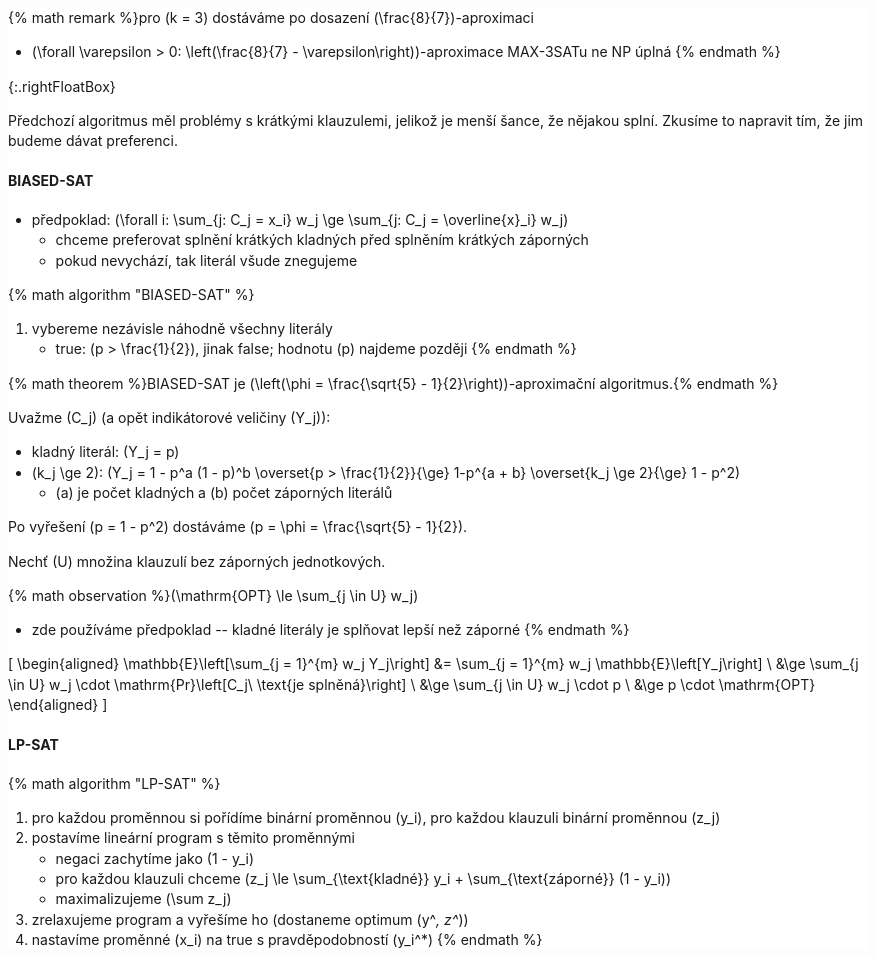 {% math remark %}pro \(k = 3\) dostáváme po dosazení \(\frac{8}{7}\)-aproximaci
- \(\forall \varepsilon > 0: \left(\frac{8}{7} - \varepsilon\right)\)-aproximace MAX-3SATu ne NP úplná {% endmath %}

{:.rightFloatBox}
<div markdown="1">
Předchozí algoritmus měl problémy s krátkými klauzulemi, jelikož je menší šance, že nějakou splní. Zkusíme to napravit tím, že jim budeme dávat preferenci.
</div>

#### BIASED-SAT
- předpoklad: \(\forall i: \sum_{j: C_j = x_i} w_j \ge \sum_{j: C_j = \overline{x}_i} w_j\)
	- chceme preferovat splnění krátkých kladných před splněním krátkých záporných
	- pokud nevychází, tak literál všude znegujeme

{% math algorithm "BIASED-SAT" %}
1. vybereme nezávisle náhodně všechny literály
	- true: \(p > \frac{1}{2}\), jinak false; hodnotu \(p\) najdeme později
{% endmath %}

{% math theorem %}BIASED-SAT je \(\left(\phi = \frac{\sqrt{5} - 1}{2}\right)\)-aproximační algoritmus.{% endmath %}

Uvažme \(C_j\) (a opět indikátorové veličiny \(Y_j\)):
- kladný literál: \(Y_j = p\)
- \(k_j \ge 2\): \(Y_j = 1 - p^a (1 - p)^b \overset{p > \frac{1}{2}}{\ge} 1-p^{a + b} \overset{k_j \ge 2}{\ge} 1 - p^2\)
	- \(a\) je počet kladných a \(b\) počet záporných literálů

Po vyřešení \(p = 1 - p^2\) dostáváme \(p = \phi = \frac{\sqrt{5} - 1}{2}\).

Nechť \(U\) množina klauzulí bez záporných jednotkových.

{% math observation %}\(\mathrm{OPT} \le \sum_{j \in U} w_j\)
- zde používáme předpoklad -- kladné literály je splňovat lepší než záporné
{% endmath %}

\[
\begin{aligned}
	\mathbb{E}\left[\sum_{j = 1}^{m} w_j Y_j\right] &= \sum_{j = 1}^{m} w_j \mathbb{E}\left[Y_j\right] \\
	&\ge \sum_{j \in U} w_j \cdot \mathrm{Pr}\left[C_j\ \text{je splněná}\right] \\
	&\ge \sum_{j \in U} w_j \cdot p \\
	&\ge p \cdot \mathrm{OPT}
\end{aligned}
\]

#### LP-SAT
{% math algorithm "LP-SAT" %}
1. pro každou proměnnou si pořídíme binární proměnnou \(y_i\), pro každou klauzuli binární proměnnou \(z_j\)
2. postavíme lineární program s těmito proměnnými
	- negaci zachytíme jako \(1 - y_i\)
	- pro každou klauzuli chceme \(z_j \le \sum_{\text{kladné}} y_i + \sum_{\text{záporné}} (1 - y_i)\)
	- maximalizujeme \(\sum z_j\)
3. zrelaxujeme program a vyřešíme ho (dostaneme optimum \(y^*, z^*\))
4. nastavíme proměnné \(x_i\) na true s pravděpodobností \(y_i^*\)
{% endmath %}
